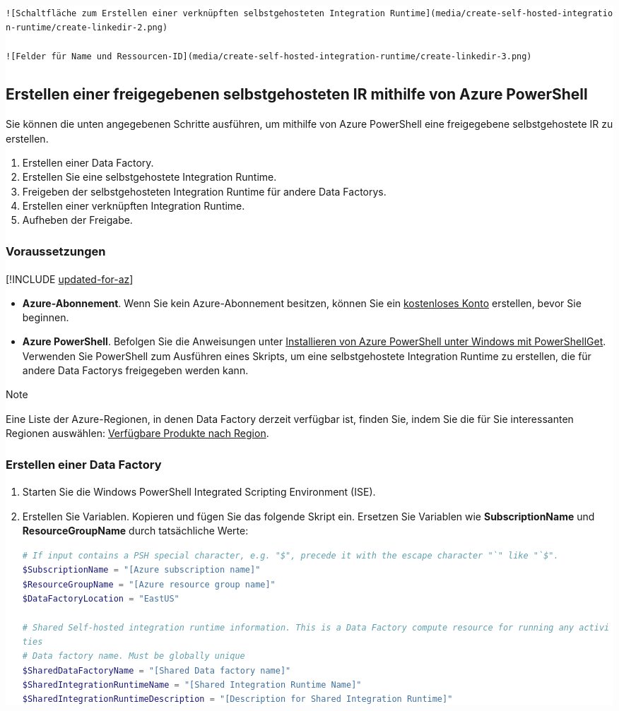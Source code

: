     ![Schaltfläche zum Erstellen einer verknüpften selbstgehosteten Integration Runtime](media/create-self-hosted-integration-runtime/create-linkedir-2.png) 

    ![Felder für Name und Ressourcen-ID](media/create-self-hosted-integration-runtime/create-linkedir-3.png)

## <a name="create-a-shared-self-hosted-ir-using-azure-powershell"></a>Erstellen einer freigegebenen selbstgehosteten IR mithilfe von Azure PowerShell

Sie können die unten angegebenen Schritte ausführen, um mithilfe von Azure PowerShell eine freigegebene selbstgehostete IR zu erstellen. 
1. Erstellen einer Data Factory. 
1. Erstellen Sie eine selbstgehostete Integration Runtime.
1. Freigeben der selbstgehosteten Integration Runtime für andere Data Factorys.
1. Erstellen einer verknüpften Integration Runtime.
1. Aufheben der Freigabe.

### <a name="prerequisites"></a>Voraussetzungen 

[!INCLUDE [updated-for-az](../../includes/updated-for-az.md)]

- **Azure-Abonnement**. Wenn Sie kein Azure-Abonnement besitzen, können Sie ein [kostenloses Konto](https://azure.microsoft.com/free/) erstellen, bevor Sie beginnen. 

- **Azure PowerShell**. Befolgen Sie die Anweisungen unter [Installieren von Azure PowerShell unter Windows mit PowerShellGet](https://docs.microsoft.com/powershell/azure/install-az-ps). Verwenden Sie PowerShell zum Ausführen eines Skripts, um eine selbstgehostete Integration Runtime zu erstellen, die für andere Data Factorys freigegeben werden kann. 

> [!NOTE]  
> Eine Liste der Azure-Regionen, in denen Data Factory derzeit verfügbar ist, finden Sie, indem Sie die für Sie interessanten Regionen auswählen: [Verfügbare Produkte nach Region](https://azure.microsoft.com/global-infrastructure/services/?products=data-factory).

### <a name="create-a-data-factory"></a>Erstellen einer Data Factory

1. Starten Sie die Windows PowerShell Integrated Scripting Environment (ISE).

1. Erstellen Sie Variablen. Kopieren und fügen Sie das folgende Skript ein. Ersetzen Sie Variablen wie **SubscriptionName** und **ResourceGroupName** durch tatsächliche Werte: 

    ```powershell
    # If input contains a PSH special character, e.g. "$", precede it with the escape character "`" like "`$". 
    $SubscriptionName = "[Azure subscription name]" 
    $ResourceGroupName = "[Azure resource group name]" 
    $DataFactoryLocation = "EastUS" 

    # Shared Self-hosted integration runtime information. This is a Data Factory compute resource for running any activities 
    # Data factory name. Must be globally unique 
    $SharedDataFactoryName = "[Shared Data factory name]" 
    $SharedIntegrationRuntimeName = "[Shared Integration Runtime Name]" 
    $SharedIntegrationRuntimeDescription = "[Description for Shared Integration Runtime]"
